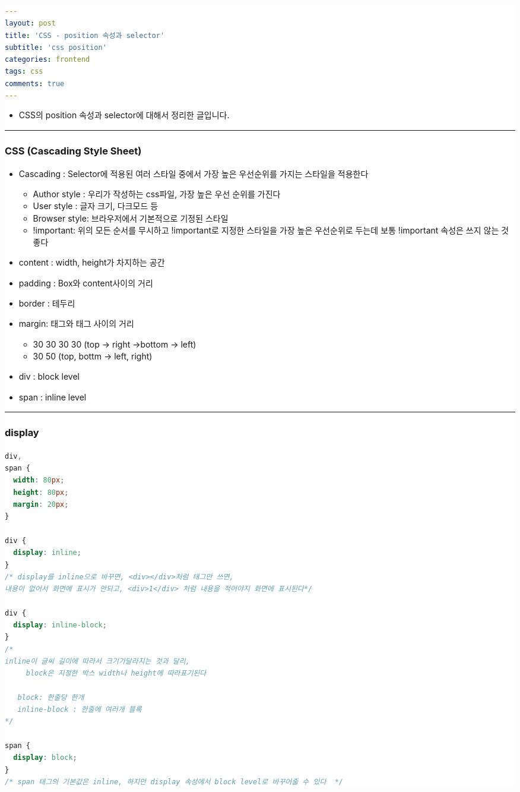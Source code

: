 ```yaml
---
layout: post
title: 'CSS - position 속성과 selector'
subtitle: 'css position'
categories: frontend
tags: css
comments: true
---
```


- CSS의 position 속성과 selector에 대해서 정리한 글입니다.

---

### CSS (Cascading Style Sheet)

- Cascading : Selector에 적용된 여러 스타일 중에서 가장 높은 우선순위를 가지는 스타일을 적용한다

  - Author style : 우리가 작성하는 css파일, 가장 높은 우선 순위를 가진다
  - User style : 글자 크기, 다크모드 등
  - Browser style: 브라우저에서 기본적으로 기정된 스타일
  - !important: 위의 모든 순서를 무시하고 !important로 지정한 스타일을 가장 높은 우선순위로 두는데 보통 !important 속성은 쓰지 않는 것 좋다

- content : width, height가 차지하는 공간
- padding : Box와 content사이의 거리
- border : 테두리
- margin: 태그와 태그 사이의 거리
  - 30 30 30 30 (top -> right ->bottom -> left)
  - 30 50 (top, bottm -> left, right)
- div : block level
- span : inline level

---

### display

```css
div,
span {
  width: 80px;
  height: 80px;
  margin: 20px;
}

div {
  display: inline;
}
/* display를 inline으로 바꾸면, <div></div>처럼 태그만 쓰면,  
내용이 없어서 화면에 표시가 안되고, <div>1</div> 처럼 내용을 적어야지 화면에 표시된다*/

div {
  display: inline-block;
}
/* 
inline이 글씨 길이에 따라서 크기가달라지는 것과 달리, 
	 block은 지정한 박스 width나 height에 따라표기된다

   block: 한줄당 한개
   inline-block : 한줄에 여러개 블록 
*/

span {
  display: block;
}
/* span 태그의 기본값은 inline, 하지만 display 속성에서 block level로 바꾸어줄 수 있다  */
```